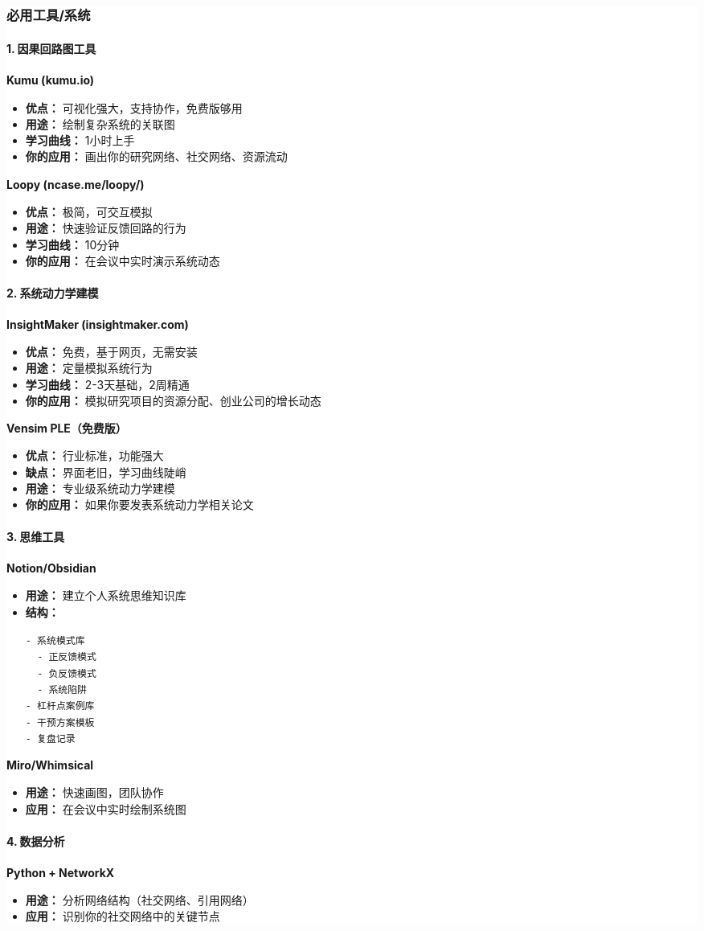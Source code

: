 
### 必用工具/系统

#### **1. 因果回路图工具**

**Kumu (kumu.io)**
- **优点：** 可视化强大，支持协作，免费版够用
- **用途：** 绘制复杂系统的关联图
- **学习曲线：** 1小时上手
- **你的应用：** 画出你的研究网络、社交网络、资源流动

**Loopy (ncase.me/loopy/)**
- **优点：** 极简，可交互模拟
- **用途：** 快速验证反馈回路的行为
- **学习曲线：** 10分钟
- **你的应用：** 在会议中实时演示系统动态

#### **2. 系统动力学建模**

**InsightMaker (insightmaker.com)**
- **优点：** 免费，基于网页，无需安装
- **用途：** 定量模拟系统行为
- **学习曲线：** 2-3天基础，2周精通
- **你的应用：** 模拟研究项目的资源分配、创业公司的增长动态

**Vensim PLE（免费版）**
- **优点：** 行业标准，功能强大
- **缺点：** 界面老旧，学习曲线陡峭
- **用途：** 专业级系统动力学建模
- **你的应用：** 如果你要发表系统动力学相关论文

#### **3. 思维工具**

**Notion/Obsidian**
- **用途：** 建立个人系统思维知识库
- **结构：**
  ```
  - 系统模式库
    - 正反馈模式
    - 负反馈模式
    - 系统陷阱
  - 杠杆点案例库
  - 干预方案模板
  - 复盘记录
  ```

**Miro/Whimsical**
- **用途：** 快速画图，团队协作
- **应用：** 在会议中实时绘制系统图

#### **4. 数据分析**

**Python + NetworkX**
- **用途：** 分析网络结构（社交网络、引用网络）
- **应用：** 识别你的社交网络中的关键节点
